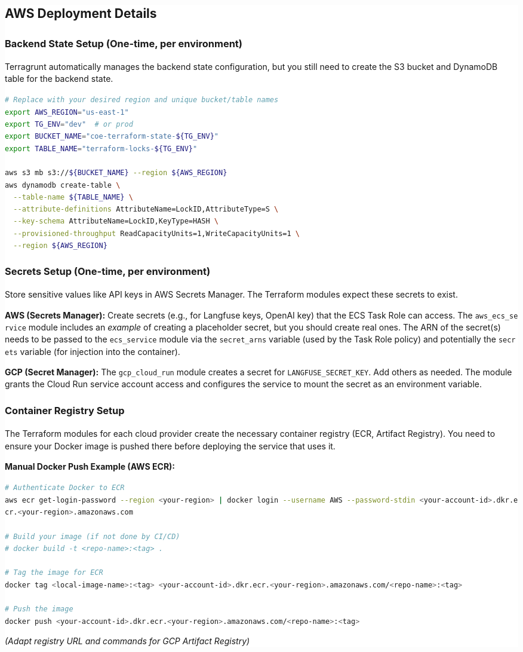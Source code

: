## AWS Deployment Details

### Backend State Setup (One-time, per environment)

Terragrunt automatically manages the backend state configuration, but you still need to create the S3 bucket and DynamoDB table for the backend state.

```bash
# Replace with your desired region and unique bucket/table names
export AWS_REGION="us-east-1"
export TG_ENV="dev"  # or prod
export BUCKET_NAME="coe-terraform-state-${TG_ENV}"
export TABLE_NAME="terraform-locks-${TG_ENV}"

aws s3 mb s3://${BUCKET_NAME} --region ${AWS_REGION}
aws dynamodb create-table \
  --table-name ${TABLE_NAME} \
  --attribute-definitions AttributeName=LockID,AttributeType=S \
  --key-schema AttributeName=LockID,KeyType=HASH \
  --provisioned-throughput ReadCapacityUnits=1,WriteCapacityUnits=1 \
  --region ${AWS_REGION}
```

### Secrets Setup (One-time, per environment)

Store sensitive values like API keys in AWS Secrets Manager. The Terraform modules expect these secrets to exist.

**AWS (Secrets Manager):**
Create secrets (e.g., for Langfuse keys, OpenAI key) that the ECS Task Role can access. The `aws_ecs_service` module includes an *example* of creating a placeholder secret, but you should create real ones. The ARN of the secret(s) needs to be passed to the `ecs_service` module via the `secret_arns` variable (used by the Task Role policy) and potentially the `secrets` variable (for injection into the container).

**GCP (Secret Manager):**
The `gcp_cloud_run` module creates a secret for `LANGFUSE_SECRET_KEY`. Add others as needed. The module grants the Cloud Run service account access and configures the service to mount the secret as an environment variable.

### Container Registry Setup

The Terraform modules for each cloud provider create the necessary container registry (ECR, Artifact Registry). You need to ensure your Docker image is pushed there before deploying the service that uses it.

**Manual Docker Push Example (AWS ECR):**
```bash
# Authenticate Docker to ECR
aws ecr get-login-password --region <your-region> | docker login --username AWS --password-stdin <your-account-id>.dkr.ecr.<your-region>.amazonaws.com

# Build your image (if not done by CI/CD)
# docker build -t <repo-name>:<tag> .

# Tag the image for ECR
docker tag <local-image-name>:<tag> <your-account-id>.dkr.ecr.<your-region>.amazonaws.com/<repo-name>:<tag>

# Push the image
docker push <your-account-id>.dkr.ecr.<your-region>.amazonaws.com/<repo-name>:<tag>
```
*(Adapt registry URL and commands for GCP Artifact Registry)*
